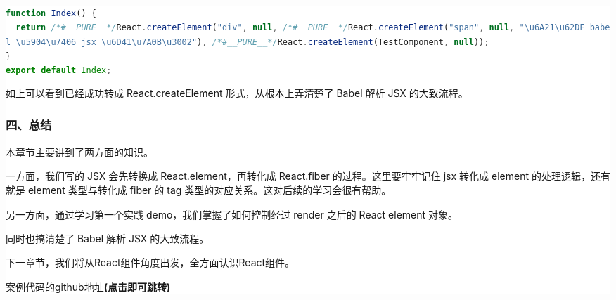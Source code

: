 ```js
function Index() {
  return /*#__PURE__*/React.createElement("div", null, /*#__PURE__*/React.createElement("span", null, "\u6A21\u62DF babel \u5904\u7406 jsx \u6D41\u7A0B\u3002"), /*#__PURE__*/React.createElement(TestComponent, null));
}
export default Index;
```
如上可以看到已经成功转成 React.createElement 形式，从根本上弄清楚了 Babel 解析 JSX 的大致流程。

### 四、总结
本章节主要讲到了两方面的知识。

一方面，我们写的 JSX 会先转换成 React.element，再转化成 React.fiber 的过程。这里要牢牢记住 jsx 转化成 element 的处理逻辑，还有就是 element 类型与转化成 fiber 的 tag 类型的对应关系。这对后续的学习会很有帮助。

另一方面，通过学习第一个实践 demo，我们掌握了如何控制经过 render 之后的 React element 对象。

同时也搞清楚了 Babel 解析 JSX 的大致流程。

下一章节，我们将从React组件角度出发，全方面认识React组件。

[案例代码的github地址](https://github.com/GoodLuckAlien/React-Advanced-Guide-Pro)**(点击即可跳转)**